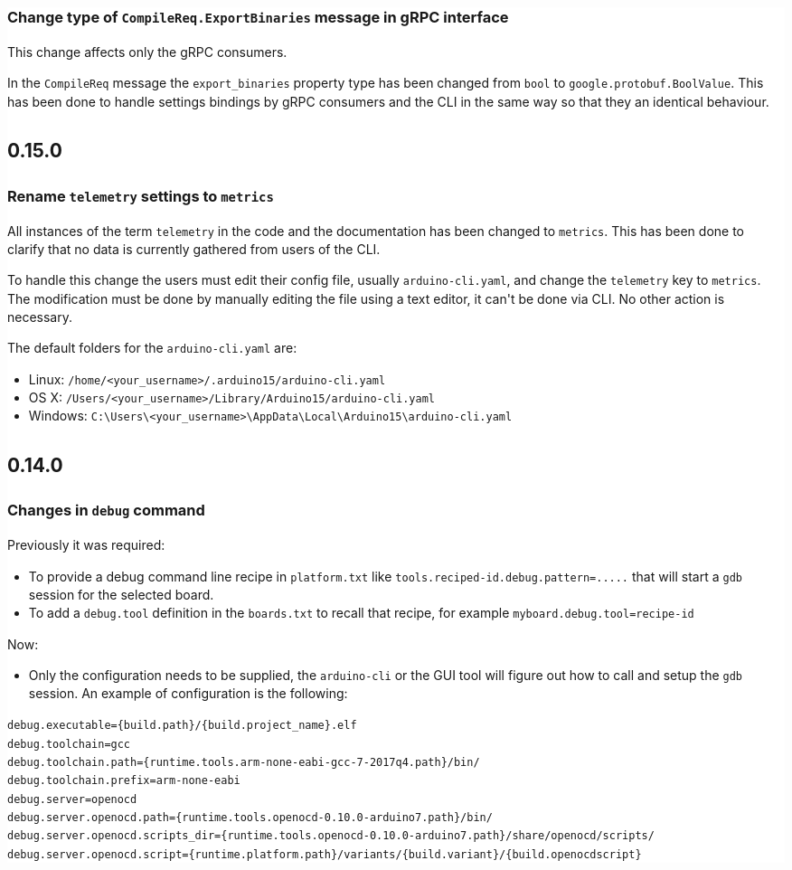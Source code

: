 ### Change type of `CompileReq.ExportBinaries` message in gRPC interface

This change affects only the gRPC consumers.

In the `CompileReq` message the `export_binaries` property type has been changed from `bool` to
`google.protobuf.BoolValue`. This has been done to handle settings bindings by gRPC consumers and the CLI in the same
way so that they an identical behaviour.

## 0.15.0

### Rename `telemetry` settings to `metrics`

All instances of the term `telemetry` in the code and the documentation has been changed to `metrics`. This has been
done to clarify that no data is currently gathered from users of the CLI.

To handle this change the users must edit their config file, usually `arduino-cli.yaml`, and change the `telemetry` key
to `metrics`. The modification must be done by manually editing the file using a text editor, it can't be done via CLI.
No other action is necessary.

The default folders for the `arduino-cli.yaml` are:

- Linux: `/home/<your_username>/.arduino15/arduino-cli.yaml`
- OS X: `/Users/<your_username>/Library/Arduino15/arduino-cli.yaml`
- Windows: `C:\Users\<your_username>\AppData\Local\Arduino15\arduino-cli.yaml`

## 0.14.0

### Changes in `debug` command

Previously it was required:

- To provide a debug command line recipe in `platform.txt` like `tools.reciped-id.debug.pattern=.....` that will start a
  `gdb` session for the selected board.
- To add a `debug.tool` definition in the `boards.txt` to recall that recipe, for example `myboard.debug.tool=recipe-id`

Now:

- Only the configuration needs to be supplied, the `arduino-cli` or the GUI tool will figure out how to call and setup
  the `gdb` session. An example of configuration is the following:

```
debug.executable={build.path}/{build.project_name}.elf
debug.toolchain=gcc
debug.toolchain.path={runtime.tools.arm-none-eabi-gcc-7-2017q4.path}/bin/
debug.toolchain.prefix=arm-none-eabi
debug.server=openocd
debug.server.openocd.path={runtime.tools.openocd-0.10.0-arduino7.path}/bin/
debug.server.openocd.scripts_dir={runtime.tools.openocd-0.10.0-arduino7.path}/share/openocd/scripts/
debug.server.openocd.script={runtime.platform.path}/variants/{build.variant}/{build.openocdscript}
```
